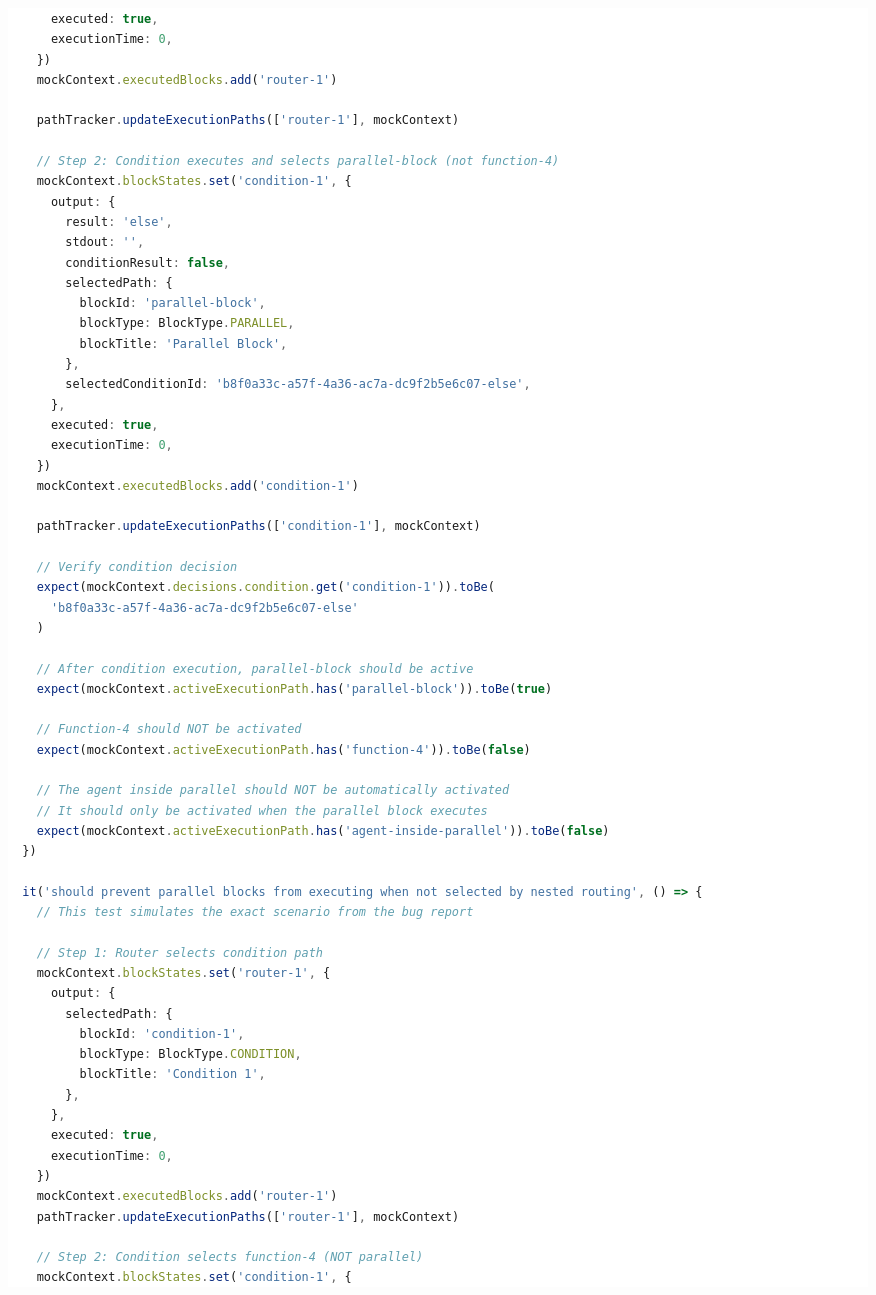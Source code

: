 ```typescript
      executed: true,
      executionTime: 0,
    })
    mockContext.executedBlocks.add('router-1')

    pathTracker.updateExecutionPaths(['router-1'], mockContext)

    // Step 2: Condition executes and selects parallel-block (not function-4)
    mockContext.blockStates.set('condition-1', {
      output: {
        result: 'else',
        stdout: '',
        conditionResult: false,
        selectedPath: {
          blockId: 'parallel-block',
          blockType: BlockType.PARALLEL,
          blockTitle: 'Parallel Block',
        },
        selectedConditionId: 'b8f0a33c-a57f-4a36-ac7a-dc9f2b5e6c07-else',
      },
      executed: true,
      executionTime: 0,
    })
    mockContext.executedBlocks.add('condition-1')

    pathTracker.updateExecutionPaths(['condition-1'], mockContext)

    // Verify condition decision
    expect(mockContext.decisions.condition.get('condition-1')).toBe(
      'b8f0a33c-a57f-4a36-ac7a-dc9f2b5e6c07-else'
    )

    // After condition execution, parallel-block should be active
    expect(mockContext.activeExecutionPath.has('parallel-block')).toBe(true)

    // Function-4 should NOT be activated
    expect(mockContext.activeExecutionPath.has('function-4')).toBe(false)

    // The agent inside parallel should NOT be automatically activated
    // It should only be activated when the parallel block executes
    expect(mockContext.activeExecutionPath.has('agent-inside-parallel')).toBe(false)
  })

  it('should prevent parallel blocks from executing when not selected by nested routing', () => {
    // This test simulates the exact scenario from the bug report

    // Step 1: Router selects condition path
    mockContext.blockStates.set('router-1', {
      output: {
        selectedPath: {
          blockId: 'condition-1',
          blockType: BlockType.CONDITION,
          blockTitle: 'Condition 1',
        },
      },
      executed: true,
      executionTime: 0,
    })
    mockContext.executedBlocks.add('router-1')
    pathTracker.updateExecutionPaths(['router-1'], mockContext)

    // Step 2: Condition selects function-4 (NOT parallel)
    mockContext.blockStates.set('condition-1', {
```